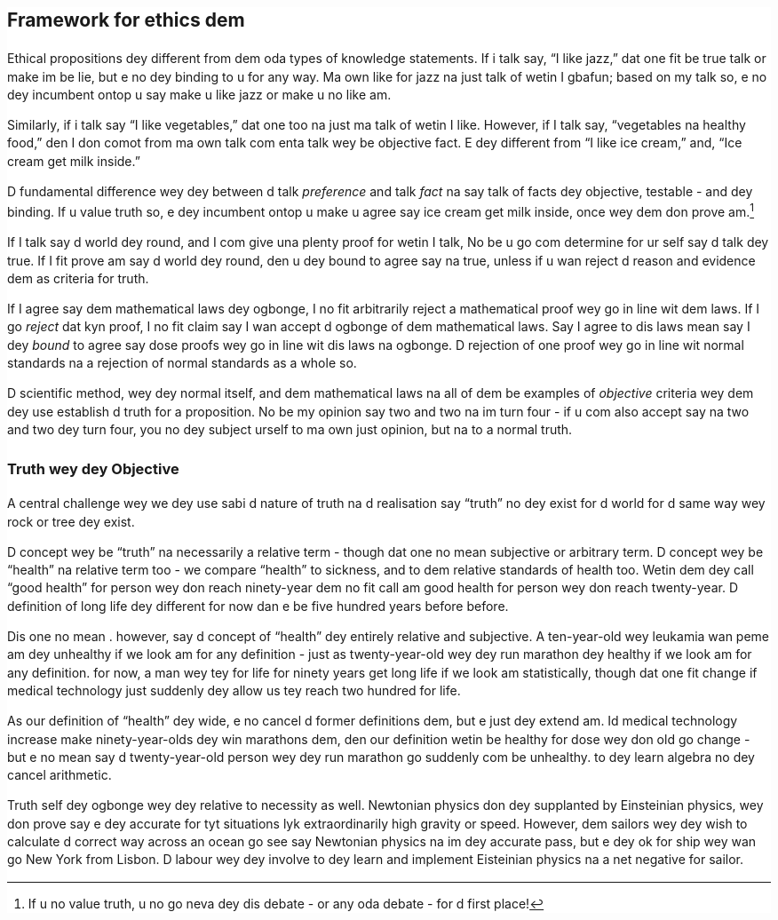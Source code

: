 ## Framework for ethics dem

Ethical propositions dey different from dem oda types of knowledge statements. If i talk say, “I like jazz,” dat one fit be true talk or make im be lie, but e no dey binding to u for any way. Ma own like for jazz na just talk of wetin I gbafun; based on my talk so, e no dey incumbent ontop u say make u like jazz or make u no like am.

Similarly, if i talk say “I like vegetables,” dat one too na just ma talk of wetin I like. However, if I talk say, “vegetables na healthy food,” den I don comot from ma own talk com enta talk wey be objective fact. E dey different from “I like ice cream,” and, “Ice cream get milk inside.”  

D fundamental difference wey dey between d talk *preference* and talk *fact* na say talk of facts dey objective, testable - and dey binding. If u value truth so, e dey incumbent ontop u make u agree say ice cream get milk inside, once wey dem don prove am.[^1]

If I talk say d world dey round, and I com give una plenty proof for wetin I talk, No be u go com determine for ur self say d talk dey true. If I fit prove am say d world dey round, den u dey bound to agree say na true, unless if u wan reject d reason and evidence dem as criteria for truth.

If I agree say dem mathematical laws dey ogbonge, I no fit arbitrarily reject a mathematical proof wey go in line wit dem laws. If I go *reject* dat kyn proof, I no fit claim say I wan accept d ogbonge of dem mathematical laws. Say I agree to dis laws mean say I dey *bound* to agree say dose proofs wey go in line wit dis laws na ogbonge. D rejection of one proof wey go in line wit normal standards na a rejection of normal standards as a whole so.

D scientific method, wey dey normal itself, and dem mathematical laws na all of dem be examples of *objective* criteria wey dem dey use establish d truth for a proposition. No be my opinion say two and two na im turn four - if u com also accept say na two and two dey turn four, you no dey subject urself to ma own just opinion, but na to a normal truth.

### Truth wey dey Objective

A central challenge wey we dey use sabi d nature of truth na d realisation say “truth” no dey exist for d world for d same way wey rock or tree dey exist.

D concept wey be “truth” na necessarily a relative term - though dat one no mean subjective or arbitrary term. D concept wey be “health” na relative term too - we compare “health” to sickness, and to dem relative standards of health too. Wetin dem dey call “good health” for person wey don reach ninety-year dem no fit call am good health for person wey don reach twenty-year. D definition of long life dey different for now dan e be five hundred years before before.

Dis one no mean . however, say d concept of “health” dey entirely relative and subjective. A ten-year-old wey leukamia wan peme am dey unhealthy if we look am for any definition - just as twenty-year-old wey dey run marathon dey healthy if we look am for any definition. for now, a man wey tey for life for ninety years get long life if we look am statistically, though dat one fit change if medical technology just suddenly dey allow us tey reach two hundred for life.

As our definition of “health” dey wide, e no cancel d former definitions dem, but e just dey extend am. Id medical technology increase make ninety-year-olds dey win marathons dem, den our definition wetin be healthy for dose wey don old go change - but e no mean say d twenty-year-old person wey dey run marathon go suddenly com be unhealthy. to dey learn algebra no dey cancel arithmetic.

Truth self dey ogbonge wey dey relative to necessity as well. Newtonian physics don dey supplanted by Einsteinian physics, wey don prove say e dey accurate for tyt situations lyk extraordinarily high gravity or speed. However, dem sailors wey dey wish to calculate d correct way across an ocean go see say Newtonian physics na im dey accurate pass, but e dey ok for ship wey wan go New York from Lisbon. D labour wey dey involve to dey learn and implement Eisteinian physics na a net negative for sailor.


[^1]: If u no value truth, u no go neva dey dis debate - or any oda debate - for d first place!
[^2]: Normal consistency, or logic wey dey internal.
[^3]: Empirical evidence, or empiricism.